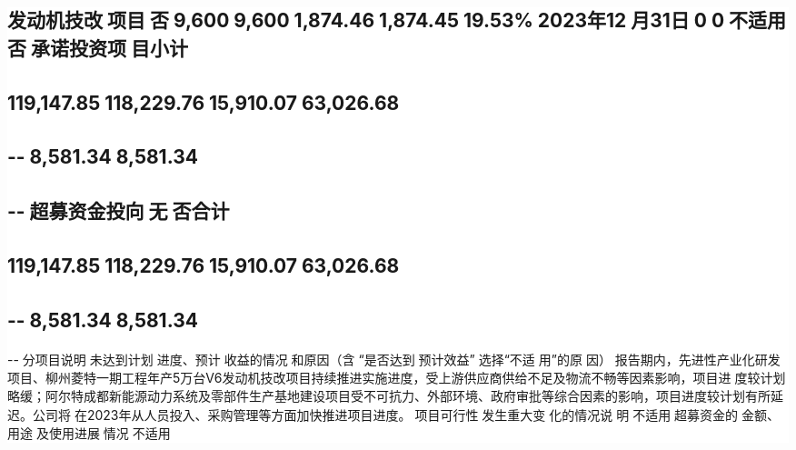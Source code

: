 发动机技改
项目
否
9,600
9,600
1,874.46
1,874.45
19.53%
2023年12
月31日
0
0
不适用
否
承诺投资项
目小计
--
119,147.85
118,229.76
15,910.07
63,026.68
--
--
8,581.34
8,581.34
--
--
超募资金投向
无
否合计
--
119,147.85
118,229.76
15,910.07
63,026.68
--
--
8,581.34
8,581.34
--
--
分项目说明
未达到计划
进度、预计
收益的情况
和原因（含
“是否达到
预计效益”
选择“不适
用”的原
因）
报告期内，先进性产业化研发项目、柳州菱特一期工程年产5万台V6发动机技改项目持续推进实施进度，受上游供应商供给不足及物流不畅等因素影响，项目进
度较计划略缓；阿尔特成都新能源动力系统及零部件生产基地建设项目受不可抗力、外部环境、政府审批等综合因素的影响，项目进度较计划有所延迟。公司将
在2023年从人员投入、采购管理等方面加快推进项目进度。
项目可行性
发生重大变
化的情况说
明
不适用
超募资金的
金额、用途
及使用进展
情况
不适用